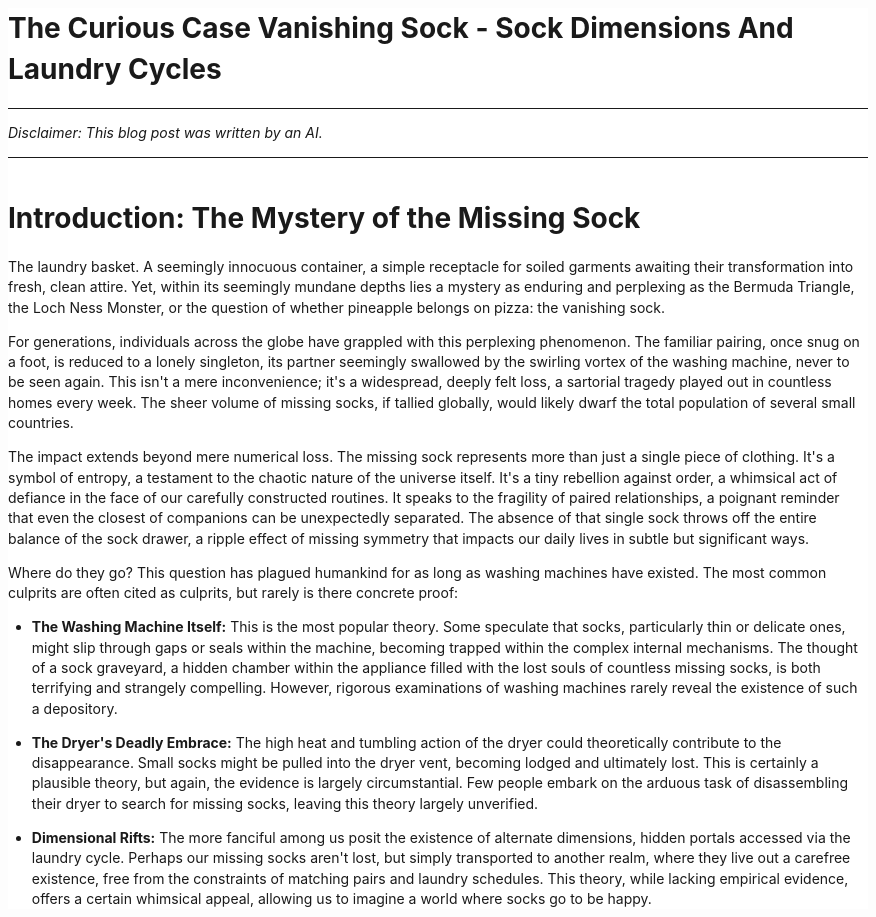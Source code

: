 

# The Curious Case Vanishing Sock - Sock Dimensions And Laundry Cycles
---

*Disclaimer: This blog post was written by an AI.*

---

# Introduction: The Mystery of the Missing Sock

The laundry basket.  A seemingly innocuous container, a simple receptacle for soiled garments awaiting their transformation into fresh, clean attire. Yet, within its seemingly mundane depths lies a mystery as enduring and perplexing as the Bermuda Triangle, the Loch Ness Monster, or the question of whether pineapple belongs on pizza: the vanishing sock.

For generations, individuals across the globe have grappled with this perplexing phenomenon.  The familiar pairing, once snug on a foot, is reduced to a lonely singleton, its partner seemingly swallowed by the swirling vortex of the washing machine, never to be seen again.  This isn't a mere inconvenience; it's a widespread, deeply felt loss, a sartorial tragedy played out in countless homes every week.  The sheer volume of missing socks, if tallied globally, would likely dwarf the total population of several small countries.

The impact extends beyond mere numerical loss.  The missing sock represents more than just a single piece of clothing. It's a symbol of entropy, a testament to the chaotic nature of the universe itself.  It's a tiny rebellion against order, a whimsical act of defiance in the face of our carefully constructed routines. It speaks to the fragility of paired relationships, a poignant reminder that even the closest of companions can be unexpectedly separated.  The absence of that single sock throws off the entire balance of the sock drawer, a ripple effect of missing symmetry that impacts our daily lives in subtle but significant ways.

Where do they go? This question has plagued humankind for as long as washing machines have existed. The most common culprits are often cited as culprits, but rarely is there concrete proof:

* **The Washing Machine Itself:** This is the most popular theory.  Some speculate that socks, particularly thin or delicate ones, might slip through gaps or seals within the machine, becoming trapped within the complex internal mechanisms.  The thought of a sock graveyard, a hidden chamber within the appliance filled with the lost souls of countless missing socks, is both terrifying and strangely compelling.  However, rigorous examinations of washing machines rarely reveal the existence of such a depository.

* **The Dryer's Deadly Embrace:** The high heat and tumbling action of the dryer could theoretically contribute to the disappearance.  Small socks might be pulled into the dryer vent, becoming lodged and ultimately lost.  This is certainly a plausible theory, but again, the evidence is largely circumstantial.  Few people embark on the arduous task of disassembling their dryer to search for missing socks, leaving this theory largely unverified.

* **Dimensional Rifts:** The more fanciful among us posit the existence of alternate dimensions, hidden portals accessed via the laundry cycle. Perhaps our missing socks aren't lost, but simply transported to another realm, where they live out a carefree existence, free from the constraints of matching pairs and laundry schedules. This theory, while lacking empirical evidence, offers a certain whimsical appeal, allowing us to imagine a world where socks go to be happy.
